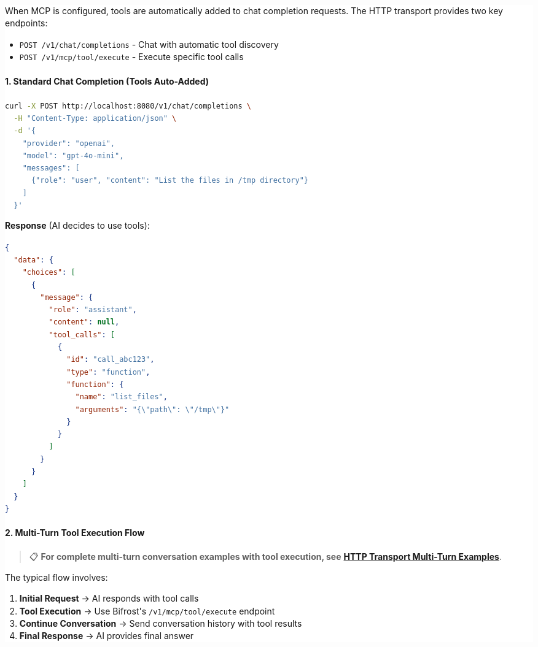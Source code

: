 When MCP is configured, tools are automatically added to chat completion requests. The HTTP transport provides two key endpoints:

- `POST /v1/chat/completions` - Chat with automatic tool discovery
- `POST /v1/mcp/tool/execute` - Execute specific tool calls

#### 1. Standard Chat Completion (Tools Auto-Added)

```bash
curl -X POST http://localhost:8080/v1/chat/completions \
  -H "Content-Type: application/json" \
  -d '{
    "provider": "openai",
    "model": "gpt-4o-mini",
    "messages": [
      {"role": "user", "content": "List the files in /tmp directory"}
    ]
  }'
```

**Response** (AI decides to use tools):

```json
{
  "data": {
    "choices": [
      {
        "message": {
          "role": "assistant",
          "content": null,
          "tool_calls": [
            {
              "id": "call_abc123",
              "type": "function",
              "function": {
                "name": "list_files",
                "arguments": "{\"path\": \"/tmp\"}"
              }
            }
          ]
        }
      }
    ]
  }
}
```

#### 2. Multi-Turn Tool Execution Flow

> 📋 **For complete multi-turn conversation examples with tool execution, see** [**HTTP Transport Multi-Turn Examples**](../transports/README.md#multi-turn-conversations-with-mcp-tools).

The typical flow involves:

1. **Initial Request** → AI responds with tool calls
2. **Tool Execution** → Use Bifrost's `/v1/mcp/tool/execute` endpoint
3. **Continue Conversation** → Send conversation history with tool results
4. **Final Response** → AI provides final answer
